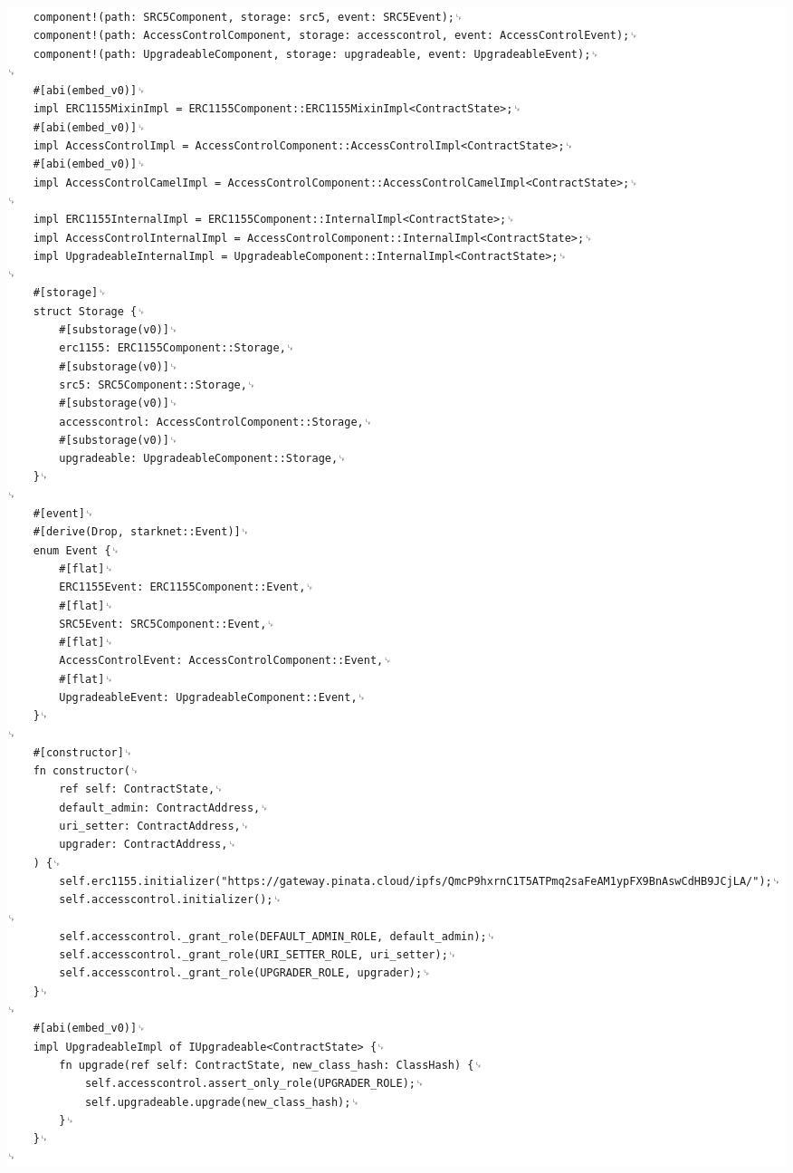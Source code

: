         component!(path: SRC5Component, storage: src5, event: SRC5Event);␊
        component!(path: AccessControlComponent, storage: accesscontrol, event: AccessControlEvent);␊
        component!(path: UpgradeableComponent, storage: upgradeable, event: UpgradeableEvent);␊
    ␊
        #[abi(embed_v0)]␊
        impl ERC1155MixinImpl = ERC1155Component::ERC1155MixinImpl<ContractState>;␊
        #[abi(embed_v0)]␊
        impl AccessControlImpl = AccessControlComponent::AccessControlImpl<ContractState>;␊
        #[abi(embed_v0)]␊
        impl AccessControlCamelImpl = AccessControlComponent::AccessControlCamelImpl<ContractState>;␊
    ␊
        impl ERC1155InternalImpl = ERC1155Component::InternalImpl<ContractState>;␊
        impl AccessControlInternalImpl = AccessControlComponent::InternalImpl<ContractState>;␊
        impl UpgradeableInternalImpl = UpgradeableComponent::InternalImpl<ContractState>;␊
    ␊
        #[storage]␊
        struct Storage {␊
            #[substorage(v0)]␊
            erc1155: ERC1155Component::Storage,␊
            #[substorage(v0)]␊
            src5: SRC5Component::Storage,␊
            #[substorage(v0)]␊
            accesscontrol: AccessControlComponent::Storage,␊
            #[substorage(v0)]␊
            upgradeable: UpgradeableComponent::Storage,␊
        }␊
    ␊
        #[event]␊
        #[derive(Drop, starknet::Event)]␊
        enum Event {␊
            #[flat]␊
            ERC1155Event: ERC1155Component::Event,␊
            #[flat]␊
            SRC5Event: SRC5Component::Event,␊
            #[flat]␊
            AccessControlEvent: AccessControlComponent::Event,␊
            #[flat]␊
            UpgradeableEvent: UpgradeableComponent::Event,␊
        }␊
    ␊
        #[constructor]␊
        fn constructor(␊
            ref self: ContractState,␊
            default_admin: ContractAddress,␊
            uri_setter: ContractAddress,␊
            upgrader: ContractAddress,␊
        ) {␊
            self.erc1155.initializer("https://gateway.pinata.cloud/ipfs/QmcP9hxrnC1T5ATPmq2saFeAM1ypFX9BnAswCdHB9JCjLA/");␊
            self.accesscontrol.initializer();␊
    ␊
            self.accesscontrol._grant_role(DEFAULT_ADMIN_ROLE, default_admin);␊
            self.accesscontrol._grant_role(URI_SETTER_ROLE, uri_setter);␊
            self.accesscontrol._grant_role(UPGRADER_ROLE, upgrader);␊
        }␊
    ␊
        #[abi(embed_v0)]␊
        impl UpgradeableImpl of IUpgradeable<ContractState> {␊
            fn upgrade(ref self: ContractState, new_class_hash: ClassHash) {␊
                self.accesscontrol.assert_only_role(UPGRADER_ROLE);␊
                self.upgradeable.upgrade(new_class_hash);␊
            }␊
        }␊
    ␊
